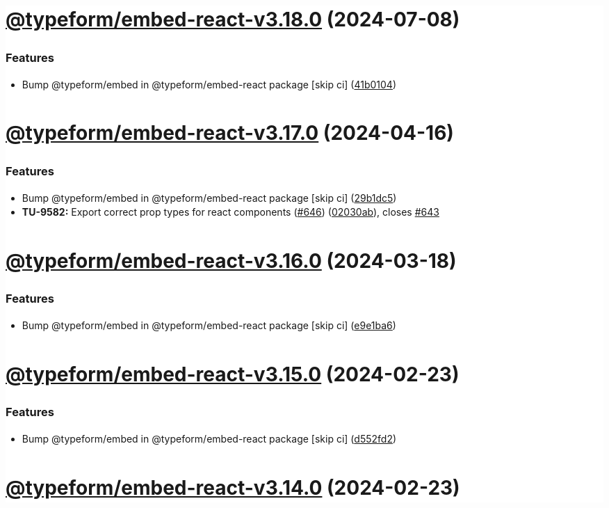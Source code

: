 # [@typeform/embed-react-v3.18.0](https://github.com/Typeform/embed/compare/@typeform/embed-react-v3.17.0...@typeform/embed-react-v3.18.0) (2024-07-08)


### Features

* Bump @typeform/embed in @typeform/embed-react package [skip ci] ([41b0104](https://github.com/Typeform/embed/commit/41b0104304df4cc7c3cc9ee55f77345fcd6e8b85))

# [@typeform/embed-react-v3.17.0](https://github.com/Typeform/embed/compare/@typeform/embed-react-v3.16.0...@typeform/embed-react-v3.17.0) (2024-04-16)


### Features

* Bump @typeform/embed in @typeform/embed-react package [skip ci] ([29b1dc5](https://github.com/Typeform/embed/commit/29b1dc5bf5409b72a5b0a073542cf62ace29af9a))
* **TU-9582:** Export correct prop types for react components ([#646](https://github.com/Typeform/embed/issues/646)) ([02030ab](https://github.com/Typeform/embed/commit/02030abadfc74a324826fb66372a8fe61b6dfe6f)), closes [#643](https://github.com/Typeform/embed/issues/643)

# [@typeform/embed-react-v3.16.0](https://github.com/Typeform/embed/compare/@typeform/embed-react-v3.15.0...@typeform/embed-react-v3.16.0) (2024-03-18)


### Features

* Bump @typeform/embed in @typeform/embed-react package [skip ci] ([e9e1ba6](https://github.com/Typeform/embed/commit/e9e1ba6592583625063eb31cebfa6372b677748b))

# [@typeform/embed-react-v3.15.0](https://github.com/Typeform/embed/compare/@typeform/embed-react-v3.14.0...@typeform/embed-react-v3.15.0) (2024-02-23)


### Features

* Bump @typeform/embed in @typeform/embed-react package [skip ci] ([d552fd2](https://github.com/Typeform/embed/commit/d552fd20912a5fb2cb43007deddd4eb006054903))

# [@typeform/embed-react-v3.14.0](https://github.com/Typeform/embed/compare/@typeform/embed-react-v3.13.0...@typeform/embed-react-v3.14.0) (2024-02-23)

